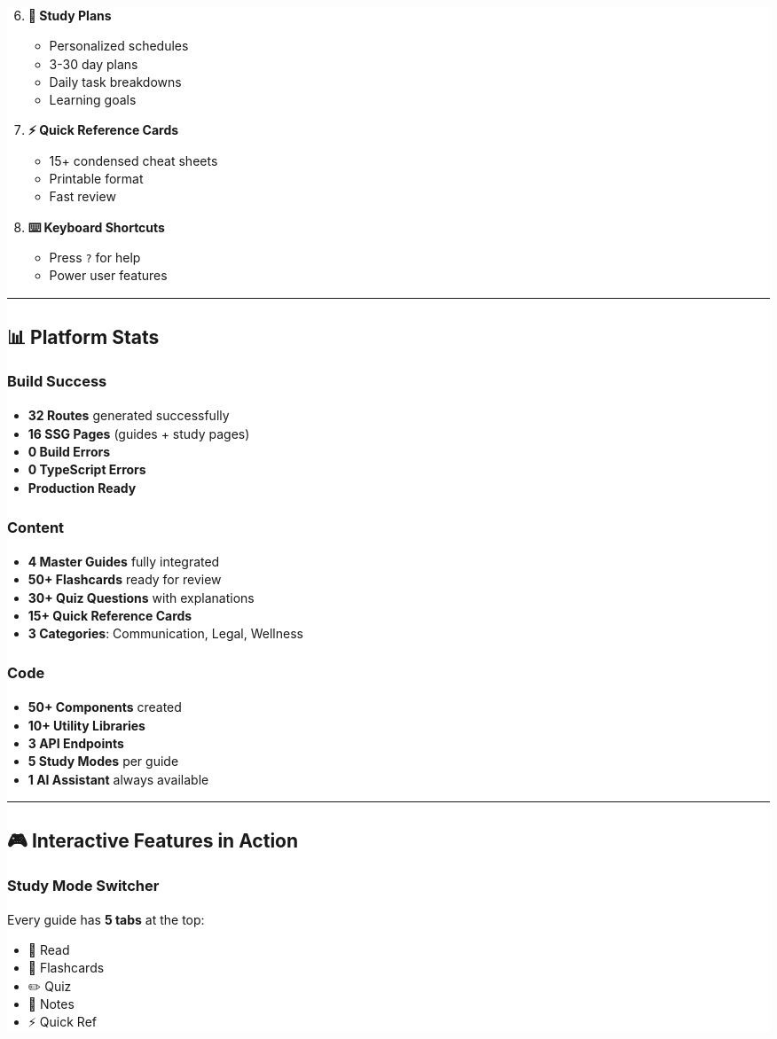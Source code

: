 6. **📅 Study Plans**
   - Personalized schedules
   - 3-30 day plans
   - Daily task breakdowns
   - Learning goals

7. **⚡ Quick Reference Cards**
   - 15+ condensed cheat sheets
   - Printable format
   - Fast review

8. **⌨️ Keyboard Shortcuts**
   - Press `?` for help
   - Power user features

---

## 📊 Platform Stats

### Build Success
- **32 Routes** generated successfully
- **16 SSG Pages** (guides + study pages)
- **0 Build Errors**
- **0 TypeScript Errors**
- **Production Ready**

### Content
- **4 Master Guides** fully integrated
- **50+ Flashcards** ready for review
- **30+ Quiz Questions** with explanations
- **15+ Quick Reference Cards**
- **3 Categories**: Communication, Legal, Wellness

### Code
- **50+ Components** created
- **10+ Utility Libraries**
- **3 API Endpoints**
- **5 Study Modes** per guide
- **1 AI Assistant** always available

---

## 🎮 Interactive Features in Action

### Study Mode Switcher
Every guide has **5 tabs** at the top:
- 📖 Read
- 🎴 Flashcards
- ✏️ Quiz
- 📝 Notes
- ⚡ Quick Ref
